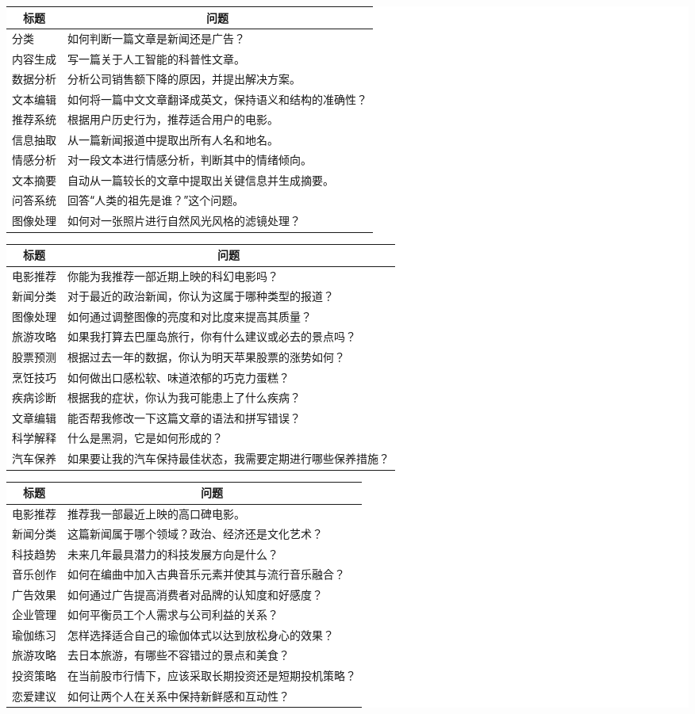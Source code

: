| 标题 | 问题 |
| --- | --- |
| 分类 | 如何判断一篇文章是新闻还是广告？ |
| 内容生成 | 写一篇关于人工智能的科普性文章。 |
| 数据分析 | 分析公司销售额下降的原因，并提出解决方案。 |
| 文本编辑 | 如何将一篇中文文章翻译成英文，保持语义和结构的准确性？ |
| 推荐系统 | 根据用户历史行为，推荐适合用户的电影。 |
| 信息抽取 | 从一篇新闻报道中提取出所有人名和地名。 |
| 情感分析 | 对一段文本进行情感分析，判断其中的情绪倾向。 |
| 文本摘要 | 自动从一篇较长的文章中提取出关键信息并生成摘要。 |
| 问答系统 | 回答“人类的祖先是谁？”这个问题。 |
| 图像处理 | 如何对一张照片进行自然风光风格的滤镜处理？ |

| 标题 | 问题 |
| --- | --- |
| 电影推荐 | 你能为我推荐一部近期上映的科幻电影吗？ |
| 新闻分类 | 对于最近的政治新闻，你认为这属于哪种类型的报道？ |
| 图像处理 | 如何通过调整图像的亮度和对比度来提高其质量？ |
| 旅游攻略 | 如果我打算去巴厘岛旅行，你有什么建议或必去的景点吗？ |
| 股票预测 | 根据过去一年的数据，你认为明天苹果股票的涨势如何？ |
| 烹饪技巧 | 如何做出口感松软、味道浓郁的巧克力蛋糕？ |
| 疾病诊断 | 根据我的症状，你认为我可能患上了什么疾病？ |
| 文章编辑 | 能否帮我修改一下这篇文章的语法和拼写错误？ |
| 科学解释 | 什么是黑洞，它是如何形成的？ |
| 汽车保养 | 如果要让我的汽车保持最佳状态，我需要定期进行哪些保养措施？ |

|标题|问题|
|---|---|
|电影推荐|推荐我一部最近上映的高口碑电影。|
|新闻分类|这篇新闻属于哪个领域？政治、经济还是文化艺术？|
|科技趋势|未来几年最具潜力的科技发展方向是什么？|
|音乐创作|如何在编曲中加入古典音乐元素并使其与流行音乐融合？|
|广告效果|如何通过广告提高消费者对品牌的认知度和好感度？|
|企业管理|如何平衡员工个人需求与公司利益的关系？|
|瑜伽练习|怎样选择适合自己的瑜伽体式以达到放松身心的效果？|
|旅游攻略|去日本旅游，有哪些不容错过的景点和美食？|
|投资策略|在当前股市行情下，应该采取长期投资还是短期投机策略？|
|恋爱建议|如何让两个人在关系中保持新鲜感和互动性？|
